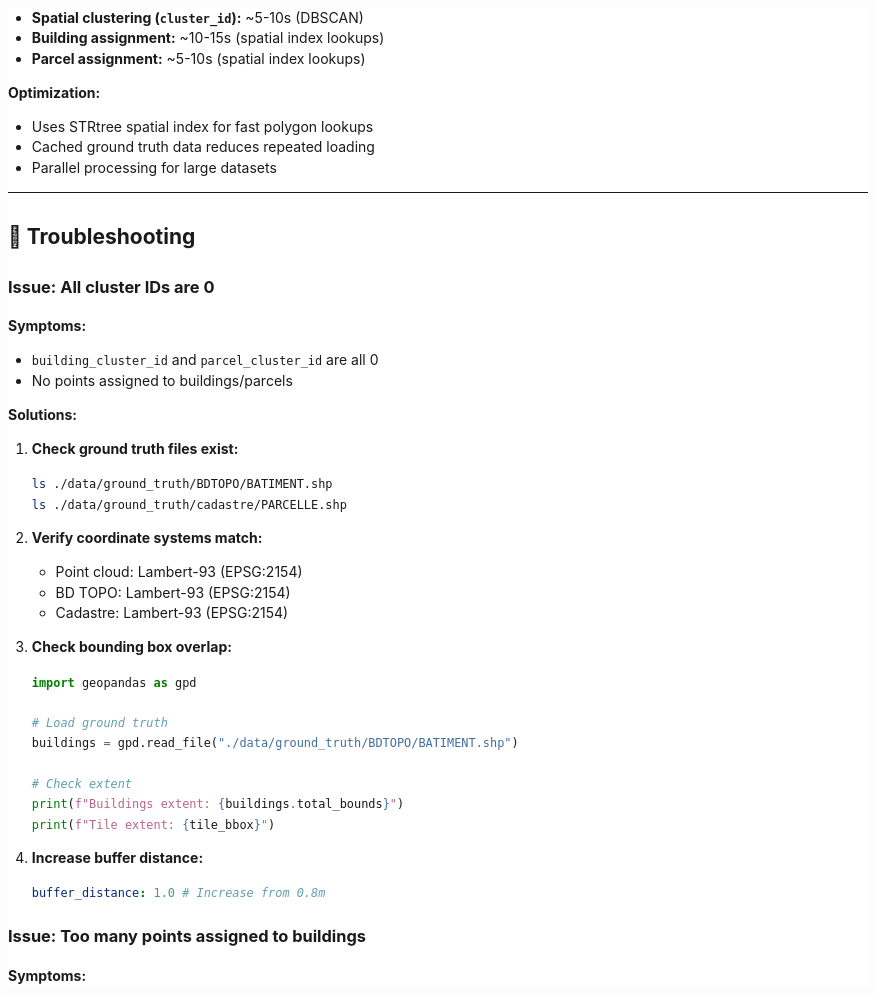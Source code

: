 - **Spatial clustering (`cluster_id`):** ~5-10s (DBSCAN)
- **Building assignment:** ~10-15s (spatial index lookups)
- **Parcel assignment:** ~5-10s (spatial index lookups)

**Optimization:**

- Uses STRtree spatial index for fast polygon lookups
- Cached ground truth data reduces repeated loading
- Parallel processing for large datasets

---

## 🐛 Troubleshooting

### Issue: All cluster IDs are 0

**Symptoms:**

- `building_cluster_id` and `parcel_cluster_id` are all 0
- No points assigned to buildings/parcels

**Solutions:**

1. **Check ground truth files exist:**

   ```bash
   ls ./data/ground_truth/BDTOPO/BATIMENT.shp
   ls ./data/ground_truth/cadastre/PARCELLE.shp
   ```

2. **Verify coordinate systems match:**

   - Point cloud: Lambert-93 (EPSG:2154)
   - BD TOPO: Lambert-93 (EPSG:2154)
   - Cadastre: Lambert-93 (EPSG:2154)

3. **Check bounding box overlap:**

   ```python
   import geopandas as gpd

   # Load ground truth
   buildings = gpd.read_file("./data/ground_truth/BDTOPO/BATIMENT.shp")

   # Check extent
   print(f"Buildings extent: {buildings.total_bounds}")
   print(f"Tile extent: {tile_bbox}")
   ```

4. **Increase buffer distance:**
   ```yaml
   buffer_distance: 1.0 # Increase from 0.8m
   ```

### Issue: Too many points assigned to buildings

**Symptoms:**
